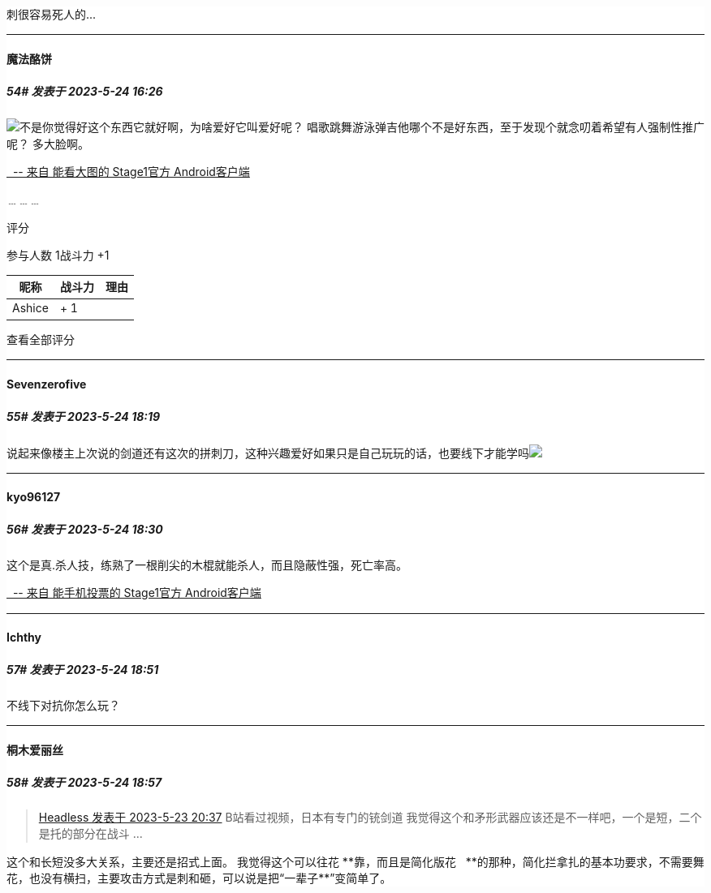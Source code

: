 刺很容易死人的... 

*****

####  魔法酪饼  
##### 54#       发表于 2023-5-24 16:26

<img src="https://static.saraba1st.com/image/smiley/face2017/020.png" referrerpolicy="no-referrer">不是你觉得好这个东西它就好啊，为啥爱好它叫爱好呢？
唱歌跳舞游泳弹吉他哪个不是好东西，至于发现个就念叨着希望有人强制性推广呢？
多大脸啊。

[  -- 来自 能看大图的 Stage1官方 Android客户端](https://www.coolapk.com/apk/140634)

﹍﹍﹍

评分

 参与人数 1战斗力 +1

|昵称|战斗力|理由|
|----|---|---|
| Ashice| + 1||

查看全部评分

*****

####  Sevenzerofive  
##### 55#       发表于 2023-5-24 18:19

说起来像楼主上次说的剑道还有这次的拼刺刀，这种兴趣爱好如果只是自己玩玩的话，也要线下才能学吗<img src="https://static.saraba1st.com/image/smiley/face2017/015.png" referrerpolicy="no-referrer">

*****

####  kyo96127  
##### 56#       发表于 2023-5-24 18:30

这个是真.杀人技，练熟了一根削尖的木棍就能杀人，而且隐蔽性强，死亡率高。

[  -- 来自 能手机投票的 Stage1官方 Android客户端](https://www.coolapk.com/apk/140634)

*****

####  Ichthy  
##### 57#       发表于 2023-5-24 18:51

不线下对抗你怎么玩？

*****

####  桐木爱丽丝  
##### 58#       发表于 2023-5-24 18:57

<blockquote><a href="httphttps://bbs.saraba1st.com/2b/forum.php?mod=redirect&amp;goto=findpost&amp;pid=60963598&amp;ptid=2135566" target="_blank">Headless 发表于 2023-5-23 20:37</a>
B站看过视频，日本有专门的铳剑道
我觉得这个和矛形武器应该还是不一样吧，一个是短，二个是托的部分在战斗 ...</blockquote>
这个和长短没多大关系，主要还是招式上面。
我觉得这个可以往花 **靠，而且是简化版花   **的那种，简化拦拿扎的基本功要求，不需要舞花，也没有横扫，主要攻击方式是刺和砸，可以说是把“一辈子**”变简单了。

